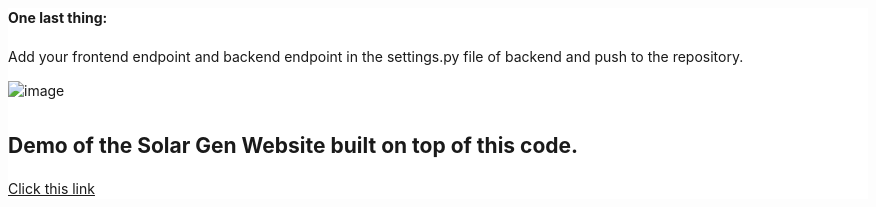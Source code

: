 
#### One last thing:

Add your frontend endpoint and backend endpoint in the settings.py file of backend and push to the repository.


![image](https://github.com/initmahesh/MLAI-community-labs/assets/72710483/d70c5868-2cbf-410f-8c5c-3f58fdb0d376)


## Demo of the Solar Gen Website built on top of this code.

[Click this link](https://drive.google.com/file/d/1sVDskJuevpzen0BiUXLkbsEDZ1Iad9wY/view?usp=drive_link)
